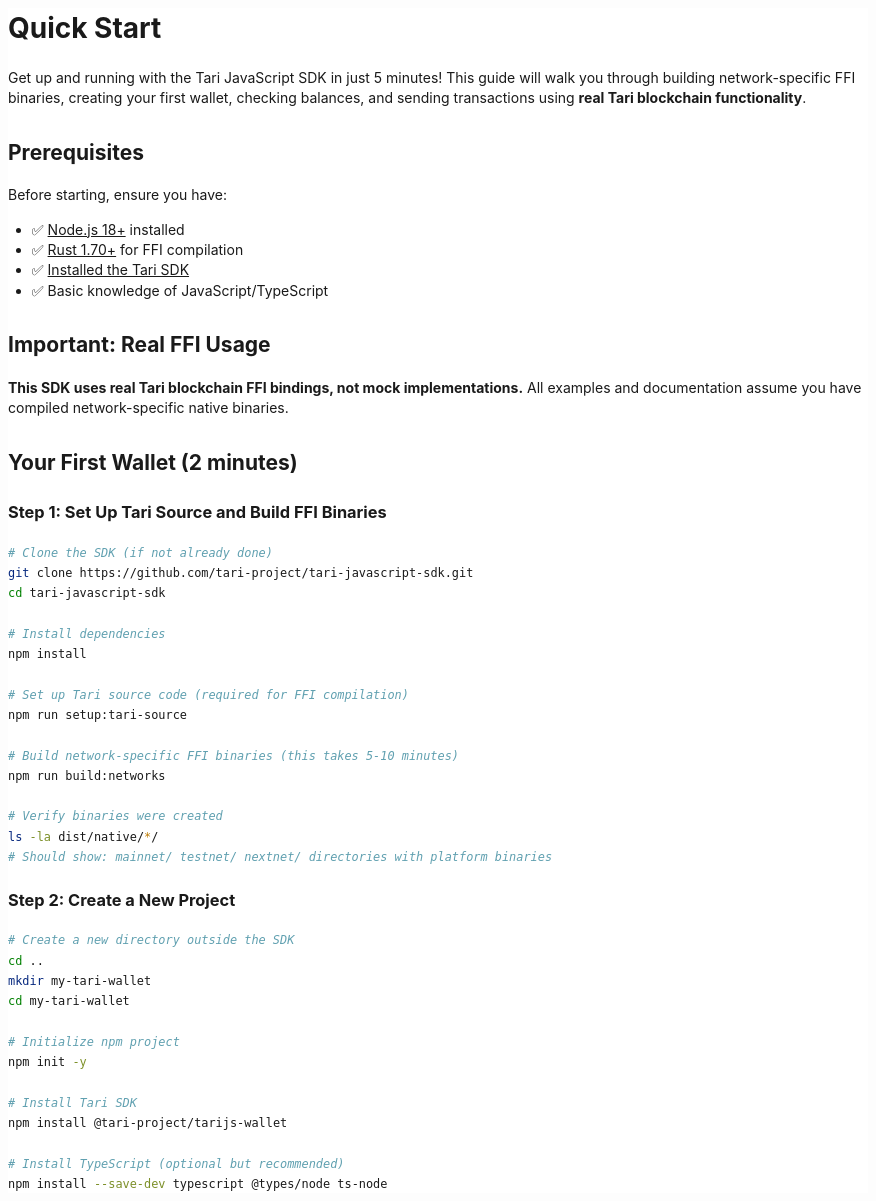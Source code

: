 # Quick Start

Get up and running with the Tari JavaScript SDK in just 5 minutes! This guide will walk you through building network-specific FFI binaries, creating your first wallet, checking balances, and sending transactions using **real Tari blockchain functionality**.

## Prerequisites

Before starting, ensure you have:
- ✅ [Node.js 18+](https://nodejs.org/) installed
- ✅ [Rust 1.70+](https://rustup.rs/) for FFI compilation
- ✅ [Installed the Tari SDK](./installation.md)
- ✅ Basic knowledge of JavaScript/TypeScript

## Important: Real FFI Usage

**This SDK uses real Tari blockchain FFI bindings, not mock implementations.** All examples and documentation assume you have compiled network-specific native binaries.

## Your First Wallet (2 minutes)

### Step 1: Set Up Tari Source and Build FFI Binaries

```bash
# Clone the SDK (if not already done)
git clone https://github.com/tari-project/tari-javascript-sdk.git
cd tari-javascript-sdk

# Install dependencies
npm install

# Set up Tari source code (required for FFI compilation)
npm run setup:tari-source

# Build network-specific FFI binaries (this takes 5-10 minutes)
npm run build:networks

# Verify binaries were created
ls -la dist/native/*/
# Should show: mainnet/ testnet/ nextnet/ directories with platform binaries
```

### Step 2: Create a New Project

```bash
# Create a new directory outside the SDK
cd ..
mkdir my-tari-wallet
cd my-tari-wallet

# Initialize npm project
npm init -y

# Install Tari SDK
npm install @tari-project/tarijs-wallet

# Install TypeScript (optional but recommended)
npm install --save-dev typescript @types/node ts-node
```
